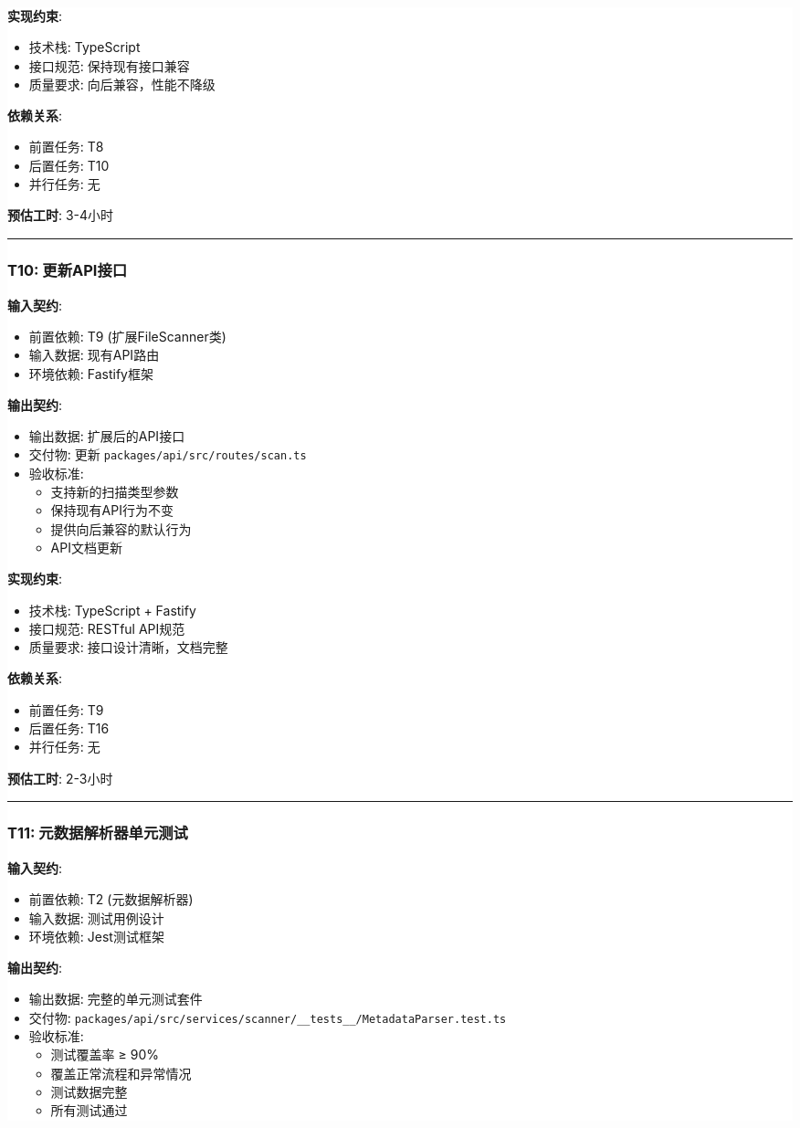 **实现约束**:
- 技术栈: TypeScript
- 接口规范: 保持现有接口兼容
- 质量要求: 向后兼容，性能不降级

**依赖关系**:
- 前置任务: T8
- 后置任务: T10
- 并行任务: 无

**预估工时**: 3-4小时

---

### T10: 更新API接口

**输入契约**:
- 前置依赖: T9 (扩展FileScanner类)
- 输入数据: 现有API路由
- 环境依赖: Fastify框架

**输出契约**:
- 输出数据: 扩展后的API接口
- 交付物: 更新 `packages/api/src/routes/scan.ts`
- 验收标准:
  - 支持新的扫描类型参数
  - 保持现有API行为不变
  - 提供向后兼容的默认行为
  - API文档更新

**实现约束**:
- 技术栈: TypeScript + Fastify
- 接口规范: RESTful API规范
- 质量要求: 接口设计清晰，文档完整

**依赖关系**:
- 前置任务: T9
- 后置任务: T16
- 并行任务: 无

**预估工时**: 2-3小时

---

### T11: 元数据解析器单元测试

**输入契约**:
- 前置依赖: T2 (元数据解析器)
- 输入数据: 测试用例设计
- 环境依赖: Jest测试框架

**输出契约**:
- 输出数据: 完整的单元测试套件
- 交付物: `packages/api/src/services/scanner/__tests__/MetadataParser.test.ts`
- 验收标准:
  - 测试覆盖率 ≥ 90%
  - 覆盖正常流程和异常情况
  - 测试数据完整
  - 所有测试通过
